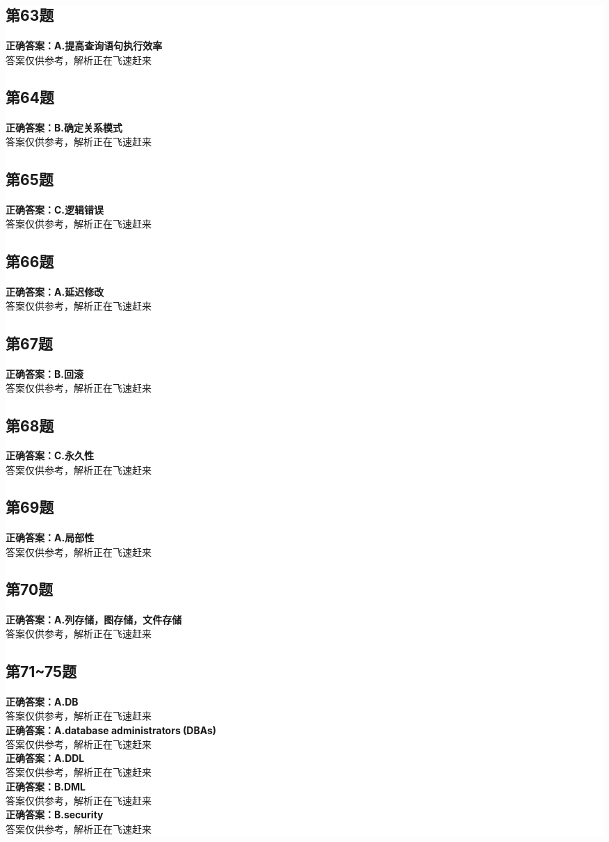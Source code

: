 
## 第63题 ##

**正确答案：A.提高查询语句执行效率**  
答案仅供参考，解析正在飞速赶来  


## 第64题 ##

**正确答案：B.确定关系模式**  
答案仅供参考，解析正在飞速赶来  


## 第65题 ##

**正确答案：C.逻辑错误**  
答案仅供参考，解析正在飞速赶来  


## 第66题 ##

**正确答案：A.延迟修改**  
答案仅供参考，解析正在飞速赶来  


## 第67题 ##

**正确答案：B.回滚**  
答案仅供参考，解析正在飞速赶来  


## 第68题 ##

**正确答案：C.永久性**  
答案仅供参考，解析正在飞速赶来  


## 第69题 ##

**正确答案：A.局部性**  
答案仅供参考，解析正在飞速赶来  


## 第70题 ##

**正确答案：A.列存储，图存储，文件存储**  
答案仅供参考，解析正在飞速赶来  


## 第71~75题 ##

**正确答案：A.DB**  
答案仅供参考，解析正在飞速赶来  
**正确答案：A.database administrators (DBAs)**  
答案仅供参考，解析正在飞速赶来  
**正确答案：A.DDL**  
答案仅供参考，解析正在飞速赶来  
**正确答案：B.DML**  
答案仅供参考，解析正在飞速赶来  
**正确答案：B.security**  
答案仅供参考，解析正在飞速赶来  

